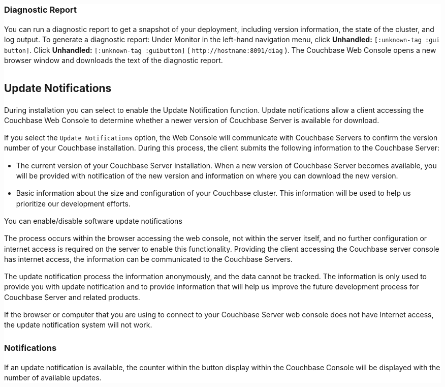 ### Diagnostic Report

You can run a diagnostic report to get a snapshot of your deployment, including
version information, the state of the cluster, and log output. To generate a
diagnostic report: Under Monitor in the left-hand navigation menu, click
**Unhandled:** `[:unknown-tag :guibutton]`. Click **Unhandled:** `[:unknown-tag
:guibutton]` ( `http://hostname:8091/diag` ). The Couchbase Web Console opens a
new browser window and downloads the text of the diagnostic report.

<a id="couchbase-admin-web-console-update-notifications"></a>

## Update Notifications

During installation you can select to enable the Update Notification function.
Update notifications allow a client accessing the Couchbase Web Console to
determine whether a newer version of Couchbase Server is available for download.

If you select the `Update Notifications` option, the Web Console will
communicate with Couchbase Servers to confirm the version number of your
Couchbase installation. During this process, the client submits the following
information to the Couchbase Server:

 * The current version of your Couchbase Server installation. When a new version of
   Couchbase Server becomes available, you will be provided with notification of
   the new version and information on where you can download the new version.

 * Basic information about the size and configuration of your Couchbase cluster.
   This information will be used to help us prioritize our development efforts.

You can enable/disable software update notifications

The process occurs within the browser accessing the web console, not within the
server itself, and no further configuration or internet access is required on
the server to enable this functionality. Providing the client accessing the
Couchbase server console has internet access, the information can be
communicated to the Couchbase Servers.

The update notification process the information anonymously, and the data cannot
be tracked. The information is only used to provide you with update notification
and to provide information that will help us improve the future development
process for Couchbase Server and related products.

If the browser or computer that you are using to connect to your Couchbase
Server web console does not have Internet access, the update notification system
will not work.

<a id="couchbase-admin-web-console-update-notifications-list"></a>

### Notifications

If an update notification is available, the counter within the button display
within the Couchbase Console will be displayed with the number of available
updates.

<a id="couchbase-admin-web-console-update-notifications-available"></a>
